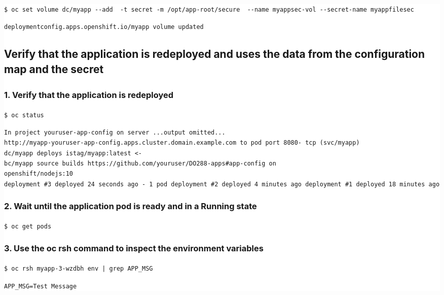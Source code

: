 
```
$ oc set volume dc/myapp --add  -t secret -m /opt/app-root/secure  --name myappsec-vol --secret-name myappfilesec
```



```
deploymentconfig.apps.openshift.io/myapp volume updated
```



## Verify that the application is redeployed and uses the data from the configuration map and the secret


### 1. Verify that the application is redeployed 


```
$ oc status
```



```
In project youruser-app-config on server ...output omitted...
http://myapp-youruser-app-config.apps.cluster.domain.example.com to pod port 8080- tcp (svc/myapp)
dc/myapp deploys istag/myapp:latest <-
bc/myapp source builds https://github.com/youruser/DO288-apps#app-config on
openshift/nodejs:10
deployment #3 deployed 24 seconds ago - 1 pod deployment #2 deployed 4 minutes ago deployment #1 deployed 18 minutes ago
```



### 2. Wait until the application pod is ready and in a Running state


```
$ oc get pods
```



### 3. Use the oc rsh command to inspect the environment variables


```
$ oc rsh myapp-3-wzdbh env | grep APP_MSG
```



```
APP_MSG=Test Message
```
